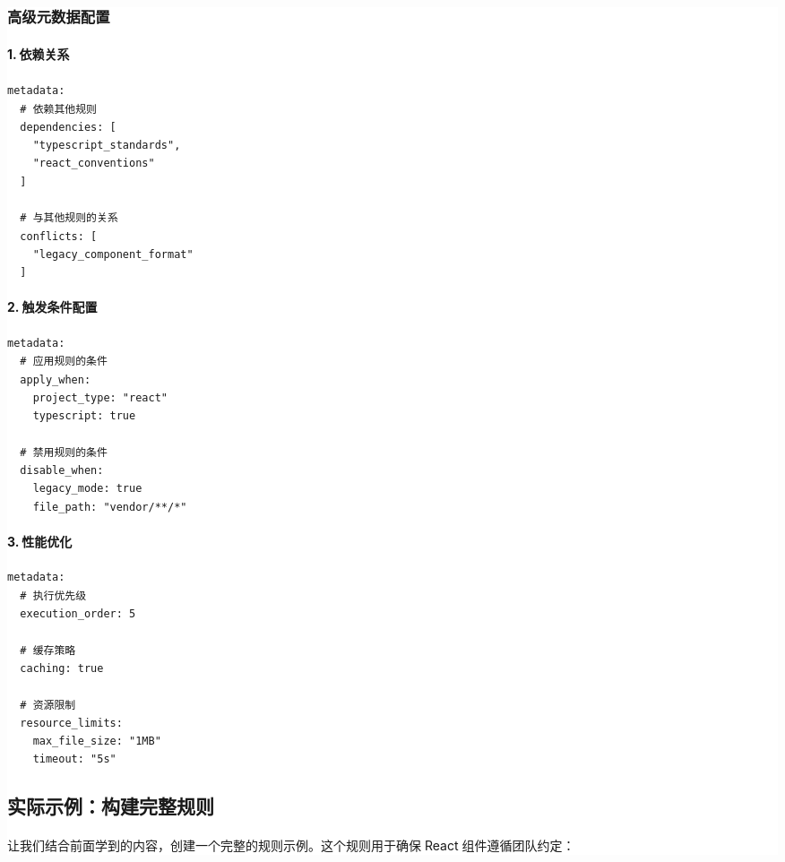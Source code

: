 ### 高级元数据配置

#### 1. 依赖关系

```rule
metadata:
  # 依赖其他规则
  dependencies: [
    "typescript_standards",
    "react_conventions"
  ]
  
  # 与其他规则的关系
  conflicts: [
    "legacy_component_format"
  ]
```

#### 2. 触发条件配置

```rule
metadata:
  # 应用规则的条件
  apply_when:
    project_type: "react"
    typescript: true
    
  # 禁用规则的条件
  disable_when:
    legacy_mode: true
    file_path: "vendor/**/*"
```

#### 3. 性能优化

```rule
metadata:
  # 执行优先级
  execution_order: 5
  
  # 缓存策略
  caching: true
  
  # 资源限制
  resource_limits:
    max_file_size: "1MB"
    timeout: "5s"
```

## 实际示例：构建完整规则

让我们结合前面学到的内容，创建一个完整的规则示例。这个规则用于确保 React 组件遵循团队约定：
